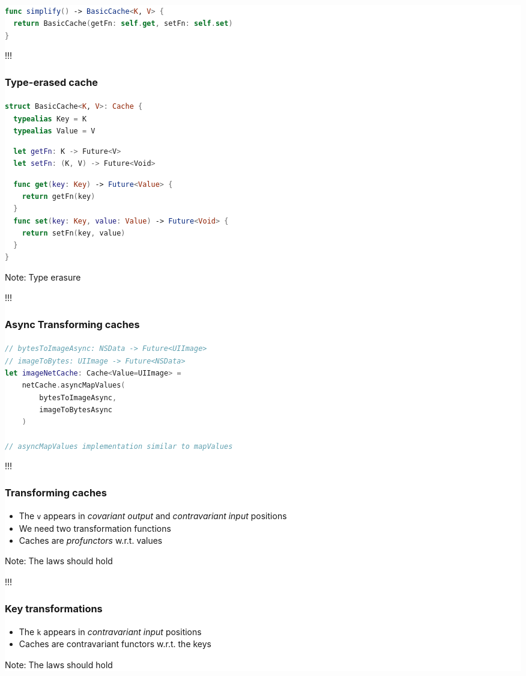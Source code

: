 ```swift
func simplify() -> BasicCache<K, V> {
  return BasicCache(getFn: self.get, setFn: self.set)
}
```

!!!

### Type-erased cache

```swift
struct BasicCache<K, V>: Cache {
  typealias Key = K
  typealias Value = V
```

```swift
  let getFn: K -> Future<V>
  let setFn: (K, V) -> Future<Void>
```


```swift
  func get(key: Key) -> Future<Value> {
    return getFn(key)
  }
  func set(key: Key, value: Value) -> Future<Void> {
    return setFn(key, value)
  }
}
```


Note: Type erasure

!!!

### Async Transforming caches

```swift
// bytesToImageAsync: NSData -> Future<UIImage>
// imageToBytes: UIImage -> Future<NSData>
let imageNetCache: Cache<Value=UIImage> =
    netCache.asyncMapValues(
        bytesToImageAsync,
        imageToBytesAsync
    )

// asyncMapValues implementation similar to mapValues
```

!!!

### Transforming caches

* The `v` appears in _covariant output_ and _contravariant input_ positions
* We need two transformation functions
* Caches are _profunctors_ w.r.t. values

Note: The laws should hold

!!!

### Key transformations

* The `k` appears in _contravariant input_ positions
* Caches are contravariant functors w.r.t. the keys

Note: The laws should hold

